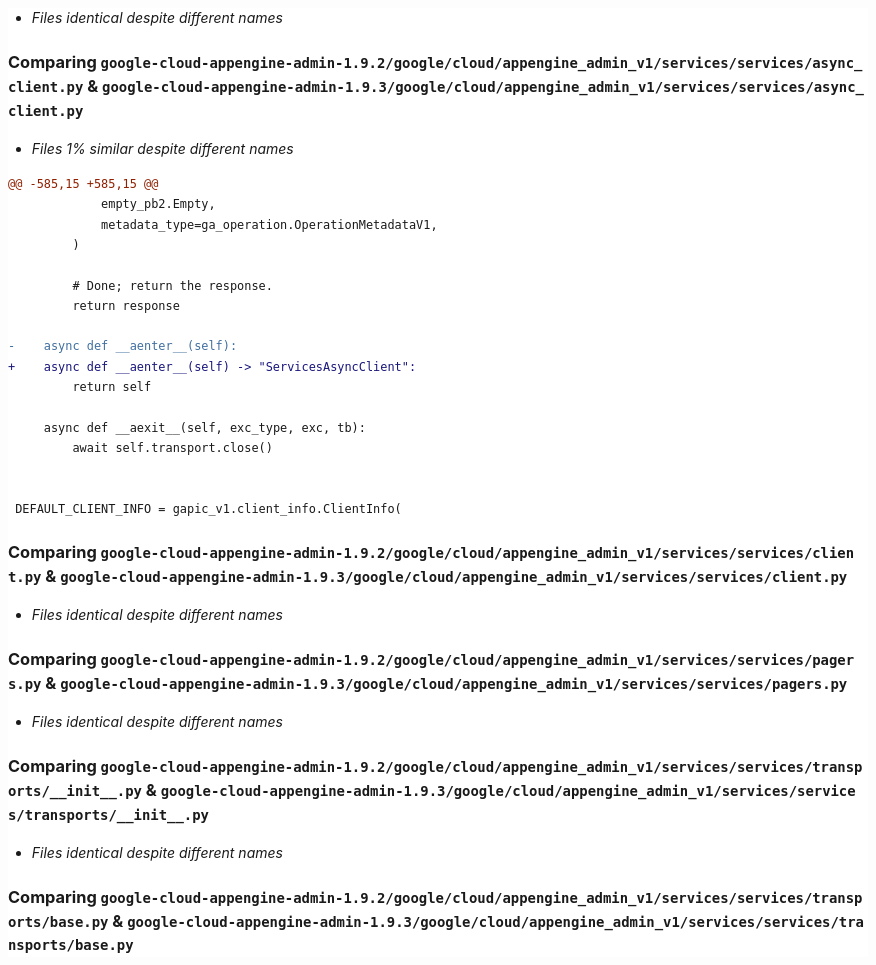  * *Files identical despite different names*

### Comparing `google-cloud-appengine-admin-1.9.2/google/cloud/appengine_admin_v1/services/services/async_client.py` & `google-cloud-appengine-admin-1.9.3/google/cloud/appengine_admin_v1/services/services/async_client.py`

 * *Files 1% similar despite different names*

```diff
@@ -585,15 +585,15 @@
             empty_pb2.Empty,
             metadata_type=ga_operation.OperationMetadataV1,
         )
 
         # Done; return the response.
         return response
 
-    async def __aenter__(self):
+    async def __aenter__(self) -> "ServicesAsyncClient":
         return self
 
     async def __aexit__(self, exc_type, exc, tb):
         await self.transport.close()
 
 
 DEFAULT_CLIENT_INFO = gapic_v1.client_info.ClientInfo(
```

### Comparing `google-cloud-appengine-admin-1.9.2/google/cloud/appengine_admin_v1/services/services/client.py` & `google-cloud-appengine-admin-1.9.3/google/cloud/appengine_admin_v1/services/services/client.py`

 * *Files identical despite different names*

### Comparing `google-cloud-appengine-admin-1.9.2/google/cloud/appengine_admin_v1/services/services/pagers.py` & `google-cloud-appengine-admin-1.9.3/google/cloud/appengine_admin_v1/services/services/pagers.py`

 * *Files identical despite different names*

### Comparing `google-cloud-appengine-admin-1.9.2/google/cloud/appengine_admin_v1/services/services/transports/__init__.py` & `google-cloud-appengine-admin-1.9.3/google/cloud/appengine_admin_v1/services/services/transports/__init__.py`

 * *Files identical despite different names*

### Comparing `google-cloud-appengine-admin-1.9.2/google/cloud/appengine_admin_v1/services/services/transports/base.py` & `google-cloud-appengine-admin-1.9.3/google/cloud/appengine_admin_v1/services/services/transports/base.py`

